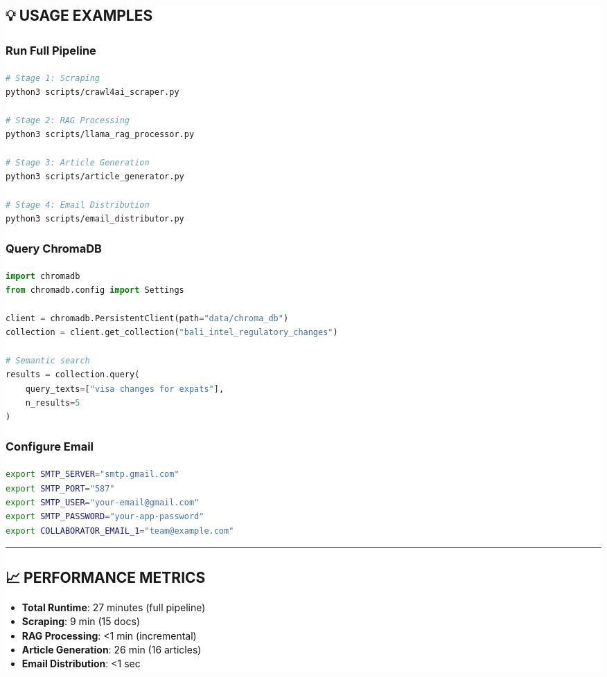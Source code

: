 
## 💡 USAGE EXAMPLES

### Run Full Pipeline
```bash
# Stage 1: Scraping
python3 scripts/crawl4ai_scraper.py

# Stage 2: RAG Processing
python3 scripts/llama_rag_processor.py

# Stage 3: Article Generation
python3 scripts/article_generator.py

# Stage 4: Email Distribution
python3 scripts/email_distributor.py
```

### Query ChromaDB
```python
import chromadb
from chromadb.config import Settings

client = chromadb.PersistentClient(path="data/chroma_db")
collection = client.get_collection("bali_intel_regulatory_changes")

# Semantic search
results = collection.query(
    query_texts=["visa changes for expats"],
    n_results=5
)
```

### Configure Email
```bash
export SMTP_SERVER="smtp.gmail.com"
export SMTP_PORT="587"
export SMTP_USER="your-email@gmail.com"
export SMTP_PASSWORD="your-app-password"
export COLLABORATOR_EMAIL_1="team@example.com"
```

---

## 📈 PERFORMANCE METRICS

- **Total Runtime**: 27 minutes (full pipeline)
- **Scraping**: 9 min (15 docs)
- **RAG Processing**: <1 min (incremental)
- **Article Generation**: 26 min (16 articles)
- **Email Distribution**: <1 sec
